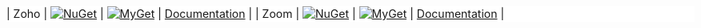 | Zoho | [![NuGet](https://img.shields.io/nuget/v/AspNet.Security.OAuth.Zoho?logo=nuget&label=NuGet&color=blue)](https://www.nuget.org/packages/AspNet.Security.OAuth.Zoho/ "Download AspNet.Security.OAuth.Zoho from NuGet.org") | [![MyGet](https://img.shields.io/myget/aspnet-contrib/vpre/AspNet.Security.OAuth.Zoho?logo=nuget&label=MyGet&color=blue)](https://www.myget.org/feed/aspnet-contrib/package/nuget/AspNet.Security.OAuth.Zoho "Download AspNet.Security.OAuth.Zoho from MyGet.org") | [Documentation](https://www.zoho.com/accounts/protocol/oauth.html "Zoho developer documentation") |
| Zoom | [![NuGet](https://img.shields.io/nuget/v/AspNet.Security.OAuth.Zoom?logo=nuget&label=NuGet&color=blue)](https://www.nuget.org/packages/AspNet.Security.OAuth.Zoom/ "Download AspNet.Security.OAuth.Zoom from NuGet.org") | [![MyGet](https://img.shields.io/myget/aspnet-contrib/vpre/AspNet.Security.OAuth.Zoom?logo=nuget&label=MyGet&color=blue)](https://www.myget.org/feed/aspnet-contrib/package/nuget/AspNet.Security.OAuth.Zoom "Download AspNet.Security.OAuth.Zoom from MyGet.org") | [Documentation](https://developers.zoom.us/docs/integrations/ "Zoom developer documentation") |



